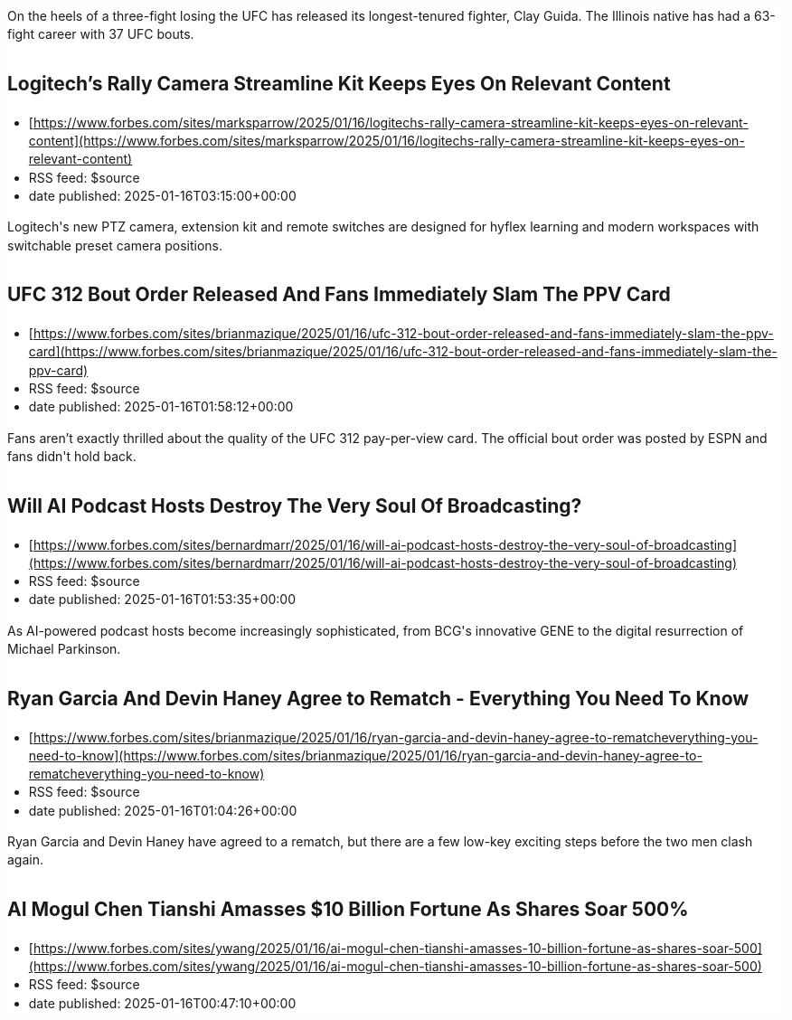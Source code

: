 On the heels of a three-fight losing the UFC has released its longest-tenured fighter, Clay Guida. The Illinois native has had a 63-fight career with 37 UFC bouts.

## Logitech’s Rally Camera Streamline Kit Keeps Eyes On Relevant Content
 - [https://www.forbes.com/sites/marksparrow/2025/01/16/logitechs-rally-camera-streamline-kit-keeps-eyes-on-relevant-content](https://www.forbes.com/sites/marksparrow/2025/01/16/logitechs-rally-camera-streamline-kit-keeps-eyes-on-relevant-content)
 - RSS feed: $source
 - date published: 2025-01-16T03:15:00+00:00

Logitech's new PTZ camera, extension kit and remote switches are designed for hyflex learning and modern workspaces with switchable preset camera positions.

## UFC 312 Bout Order Released And Fans Immediately Slam The PPV Card
 - [https://www.forbes.com/sites/brianmazique/2025/01/16/ufc-312-bout-order-released-and-fans-immediately-slam-the-ppv-card](https://www.forbes.com/sites/brianmazique/2025/01/16/ufc-312-bout-order-released-and-fans-immediately-slam-the-ppv-card)
 - RSS feed: $source
 - date published: 2025-01-16T01:58:12+00:00

Fans aren’t exactly thrilled about the quality of the UFC 312 pay-per-view card. The official bout order was posted by ESPN and fans didn't hold back.

## Will AI Podcast Hosts Destroy The Very Soul Of Broadcasting?
 - [https://www.forbes.com/sites/bernardmarr/2025/01/16/will-ai-podcast-hosts-destroy-the-very-soul-of-broadcasting](https://www.forbes.com/sites/bernardmarr/2025/01/16/will-ai-podcast-hosts-destroy-the-very-soul-of-broadcasting)
 - RSS feed: $source
 - date published: 2025-01-16T01:53:35+00:00

As AI-powered podcast hosts become increasingly sophisticated, from BCG's innovative GENE to the digital resurrection of Michael Parkinson.

## Ryan Garcia And Devin Haney Agree to Rematch - Everything You Need To Know
 - [https://www.forbes.com/sites/brianmazique/2025/01/16/ryan-garcia-and-devin-haney-agree-to-rematcheverything-you-need-to-know](https://www.forbes.com/sites/brianmazique/2025/01/16/ryan-garcia-and-devin-haney-agree-to-rematcheverything-you-need-to-know)
 - RSS feed: $source
 - date published: 2025-01-16T01:04:26+00:00

Ryan Garcia and Devin Haney have agreed to a rematch, but there are a few low-key exciting steps before the two men clash again.

## AI Mogul Chen Tianshi Amasses $10 Billion Fortune As Shares Soar 500%
 - [https://www.forbes.com/sites/ywang/2025/01/16/ai-mogul-chen-tianshi-amasses-10-billion-fortune-as-shares-soar-500](https://www.forbes.com/sites/ywang/2025/01/16/ai-mogul-chen-tianshi-amasses-10-billion-fortune-as-shares-soar-500)
 - RSS feed: $source
 - date published: 2025-01-16T00:47:10+00:00
